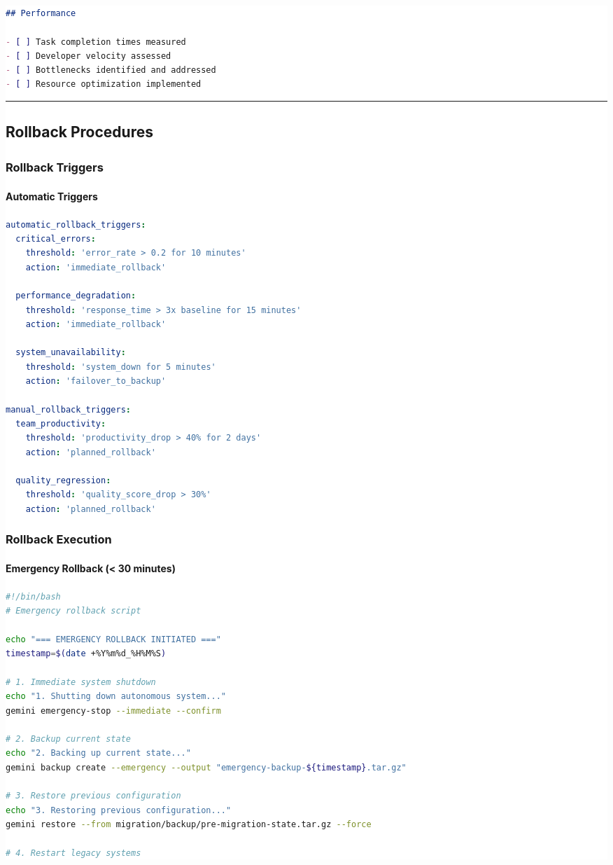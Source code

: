 ```markdown
## Performance

- [ ] Task completion times measured
- [ ] Developer velocity assessed
- [ ] Bottlenecks identified and addressed
- [ ] Resource optimization implemented
```

---

## Rollback Procedures

### Rollback Triggers

#### Automatic Triggers

```yaml
automatic_rollback_triggers:
  critical_errors:
    threshold: 'error_rate > 0.2 for 10 minutes'
    action: 'immediate_rollback'

  performance_degradation:
    threshold: 'response_time > 3x baseline for 15 minutes'
    action: 'immediate_rollback'

  system_unavailability:
    threshold: 'system_down for 5 minutes'
    action: 'failover_to_backup'

manual_rollback_triggers:
  team_productivity:
    threshold: 'productivity_drop > 40% for 2 days'
    action: 'planned_rollback'

  quality_regression:
    threshold: 'quality_score_drop > 30%'
    action: 'planned_rollback'
```

### Rollback Execution

#### Emergency Rollback (< 30 minutes)

```bash
#!/bin/bash
# Emergency rollback script

echo "=== EMERGENCY ROLLBACK INITIATED ==="
timestamp=$(date +%Y%m%d_%H%M%S)

# 1. Immediate system shutdown
echo "1. Shutting down autonomous system..."
gemini emergency-stop --immediate --confirm

# 2. Backup current state
echo "2. Backing up current state..."
gemini backup create --emergency --output "emergency-backup-${timestamp}.tar.gz"

# 3. Restore previous configuration
echo "3. Restoring previous configuration..."
gemini restore --from migration/backup/pre-migration-state.tar.gz --force

# 4. Restart legacy systems
```